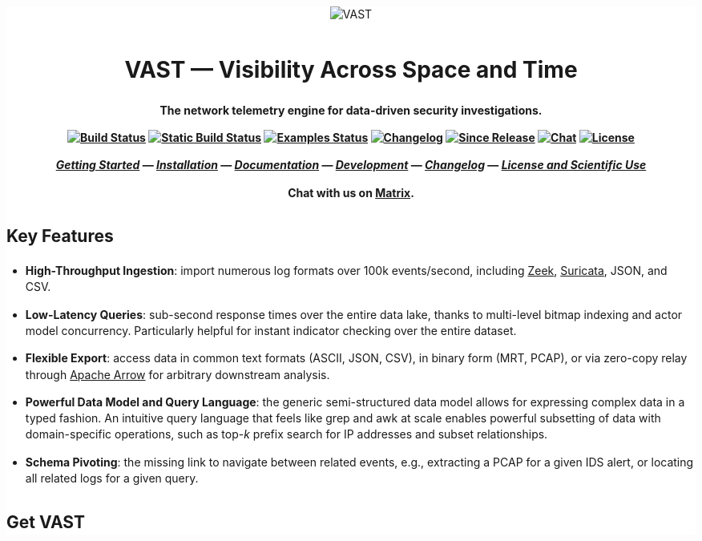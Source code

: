 <p align="center">
  <img src="./doc/assets/vast.svg" width="75%" alt="VAST">
</p>

<h1 align="center">
  VAST &mdash; Visibility Across Space and Time
</h1>
<h4 align="center">

The network telemetry engine for data-driven security investigations.

[![Build Status][ci-badge]][ci-url]
[![Static Build Status][ci-static-badge]][ci-static-url]
[![Examples Status][ci-examples-badge]][ci-examples-url]
[![Changelog][changelog-badge]][changelog-url]
[![Since Release][since-release-badge]][since-release-url]
[![Chat][chat-badge]][chat-url]
[![License][license-badge]][license-url]

[_Getting Started_](#getting-started) &mdash;
[_Installation_][installation-url] &mdash;
[_Documentation_][docs] &mdash;
[_Development_][contributing-url] &mdash;
[_Changelog_][changelog-url] &mdash;
[_License and Scientific Use_](#license-and-scientific-use)

Chat with us on [Matrix][chat-url].
</h4>

## Key Features

- **High-Throughput Ingestion**: import numerous log formats over 100k
  events/second, including [Zeek](https://www.zeek.org/),
  [Suricata](https://suricata-ids.org/), JSON, and CSV.

- **Low-Latency Queries**: sub-second response times over the entire data lake,
  thanks to multi-level bitmap indexing and actor model concurrency.
  Particularly helpful for instant indicator checking over the entire dataset.

- **Flexible Export**: access data in common text formats (ASCII, JSON, CSV), in
  binary form (MRT, PCAP), or via zero-copy relay through [Apache
  Arrow](https://arrow.apache.org/) for arbitrary downstream analysis.

- **Powerful Data Model and Query Language**: the generic semi-structured data
  model allows for expressing complex data in a typed fashion. An intuitive
  query language that feels like grep and awk at scale enables powerful
  subsetting of data with domain-specific operations, such as top-*k* prefix
  search for IP addresses and subset relationships.

- **Schema Pivoting**: the missing link to navigate between related events,
  e.g., extracting a PCAP for a given IDS alert, or locating all related logs
  for a given query.

## Get VAST


[docs]: https://docs.tenzir.com/vast
[chat-badge]: https://img.shields.io/badge/matrix-chat-brightgreen.svg
[chat-url]: https://tenzir.element.io
[ci-url]: https://github.com/tenzir/vast/actions?query=branch%3Amaster+workflow%3AVAST
[ci-badge]: https://github.com/tenzir/vast/workflows/VAST/badge.svg?branch=master
[ci-examples-url]: https://github.com/tenzir/vast/actions?query=branch%3Amaster+workflow%3A%22Jupyter+Notebook%22
[ci-examples-badge]: https://github.com/tenzir/vast/workflows/Jupyter%20Notebook/badge.svg?branch=master
[ci-static-url]: https://github.com/tenzir/vast/actions?query=branch%3Amaster+workflow%3A%22VAST+Static%22
[ci-static-badge]: https://github.com/tenzir/vast/workflows/VAST%20Static/badge.svg?branch=master&event=push
[license-badge]: https://img.shields.io/badge/license-BSD-blue.svg
[license-url]: https://raw.github.com/vast-io/vast/master/COPYING
[changelog-badge]: https://img.shields.io/badge/view-changelog-green.svg
[changelog-url]: CHANGELOG.md
[contributing-url]: https://github.com/tenzir/.github/blob/master/contributing.md
[since-release-badge]: https://img.shields.io/github/commits-since/tenzir/vast/latest.svg?color=green
[since-release-url]: https://github.com/tenzir/vast/compare/2020.12.16...master
[installation-url]: INSTALLATION.md
[vast-paper]: https://www.usenix.org/system/files/conference/nsdi16/nsdi16-paper-vallentin.pdf
[nsdi-proceedings]: https://www.usenix.org/conference/nsdi16/technical-sessions